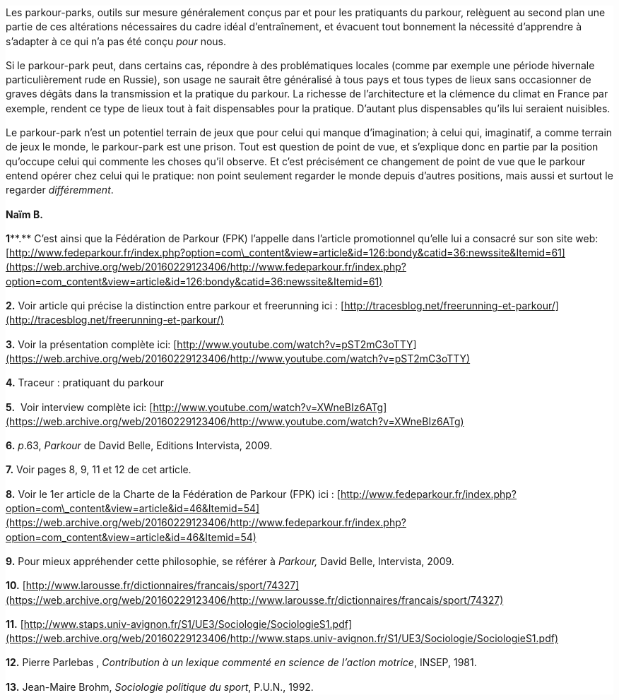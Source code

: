 Les parkour-parks, outils sur mesure généralement conçus par et pour les pratiquants du parkour, relèguent au second plan une partie de ces altérations nécessaires du cadre idéal d’entraînement, et évacuent tout bonnement la nécessité d’apprendre à s’adapter à ce qui n’a pas été conçu _pour_ nous.

Si le parkour-park peut, dans certains cas, répondre à des problématiques locales (comme par exemple une période hivernale particulièrement rude en Russie), son usage ne saurait être généralisé à tous pays et tous types de lieux sans occasionner de graves dégâts dans la transmission et la pratique du parkour. La richesse de l’architecture et la clémence du climat en France par exemple, rendent ce type de lieux tout à fait dispensables pour la pratique. D’autant plus dispensables qu’ils lui seraient nuisibles.

Le parkour-park n’est un potentiel terrain de jeux que pour celui qui manque d’imagination; à celui qui, imaginatif, a comme terrain de jeux le monde, le parkour-park est une prison. Tout est question de point de vue, et s’explique donc en partie par la position qu’occupe celui qui commente les choses qu’il observe. Et c’est précisément ce changement de point de vue que le parkour entend opérer chez celui qui le pratique: non point seulement regarder le monde depuis d’autres positions, mais aussi et surtout le regarder _différemment_.

**Naïm B.**

**1****.** C’est ainsi que la Fédération de Parkour (FPK) l’appelle dans l’article promotionnel qu’elle lui a consacré sur son site web: [http://www.fedeparkour.fr/index.php?option=com\_content&view=article&id=126:bondy&catid=36:newssite&Itemid=61](https://web.archive.org/web/20160229123406/http://www.fedeparkour.fr/index.php?option=com_content&view=article&id=126:bondy&catid=36:newssite&Itemid=61)

**2.** Voir article qui précise la distinction entre parkour et freerunning ici : [http://tracesblog.net/freerunning-et-parkour/](http://tracesblog.net/freerunning-et-parkour/)

**3.** Voir la présentation complète ici: [http://www.youtube.com/watch?v=pST2mC3oTTY](https://web.archive.org/web/20160229123406/http://www.youtube.com/watch?v=pST2mC3oTTY)

**4.** Traceur : pratiquant du parkour

**5.**  Voir interview complète ici: [http://www.youtube.com/watch?v=XWneBIz6ATg](https://web.archive.org/web/20160229123406/http://www.youtube.com/watch?v=XWneBIz6ATg)

**6.** _p_.63, _Parkour_ de David Belle, Editions Intervista, 2009.

**7.** Voir pages 8, 9, 11 et 12 de cet article.

**8.** Voir le 1er article de la Charte de la Fédération de Parkour (FPK) ici : [http://www.fedeparkour.fr/index.php?option=com\_content&view=article&id=46&Itemid=54](https://web.archive.org/web/20160229123406/http://www.fedeparkour.fr/index.php?option=com_content&view=article&id=46&Itemid=54)

**9.** Pour mieux appréhender cette philosophie, se référer à _Parkour,_ David Belle, Intervista, 2009.

**10\.** [http://www.larousse.fr/dictionnaires/francais/sport/74327](https://web.archive.org/web/20160229123406/http://www.larousse.fr/dictionnaires/francais/sport/74327)

**11\.** [http://www.staps.univ-avignon.fr/S1/UE3/Sociologie/SociologieS1.pdf](https://web.archive.org/web/20160229123406/http://www.staps.univ-avignon.fr/S1/UE3/Sociologie/SociologieS1.pdf)

**12.** Pierre Parlebas , _Contribution à un lexique commenté en science de l’action motrice_, INSEP, 1981.

**13.** Jean-Maire Brohm, _Sociologie politique du sport_, P.U.N., 1992.
